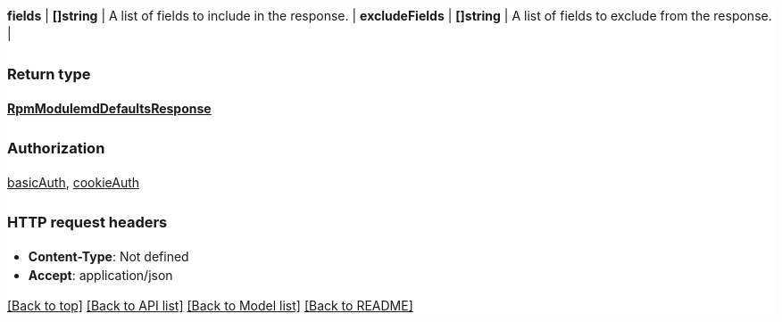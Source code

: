  **fields** | **[]string** | A list of fields to include in the response. | 
 **excludeFields** | **[]string** | A list of fields to exclude from the response. | 

### Return type

[**RpmModulemdDefaultsResponse**](RpmModulemdDefaultsResponse.md)

### Authorization

[basicAuth](../README.md#basicAuth), [cookieAuth](../README.md#cookieAuth)

### HTTP request headers

- **Content-Type**: Not defined
- **Accept**: application/json

[[Back to top]](#) [[Back to API list]](../README.md#documentation-for-api-endpoints)
[[Back to Model list]](../README.md#documentation-for-models)
[[Back to README]](../README.md)

